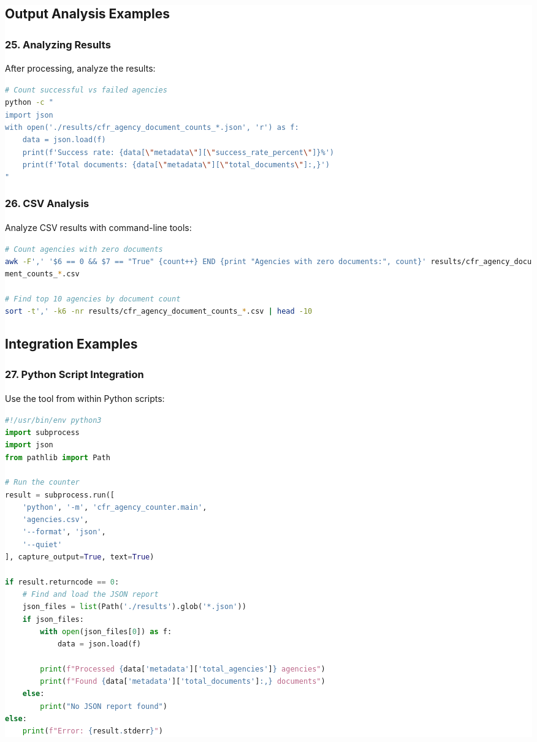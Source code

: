 ## Output Analysis Examples

### 25. Analyzing Results

After processing, analyze the results:

```bash
# Count successful vs failed agencies
python -c "
import json
with open('./results/cfr_agency_document_counts_*.json', 'r') as f:
    data = json.load(f)
    print(f'Success rate: {data[\"metadata\"][\"success_rate_percent\"]}%')
    print(f'Total documents: {data[\"metadata\"][\"total_documents\"]:,}')
"
```

### 26. CSV Analysis

Analyze CSV results with command-line tools:

```bash
# Count agencies with zero documents
awk -F',' '$6 == 0 && $7 == "True" {count++} END {print "Agencies with zero documents:", count}' results/cfr_agency_document_counts_*.csv

# Find top 10 agencies by document count
sort -t',' -k6 -nr results/cfr_agency_document_counts_*.csv | head -10
```

## Integration Examples

### 27. Python Script Integration

Use the tool from within Python scripts:

```python
#!/usr/bin/env python3
import subprocess
import json
from pathlib import Path

# Run the counter
result = subprocess.run([
    'python', '-m', 'cfr_agency_counter.main',
    'agencies.csv',
    '--format', 'json',
    '--quiet'
], capture_output=True, text=True)

if result.returncode == 0:
    # Find and load the JSON report
    json_files = list(Path('./results').glob('*.json'))
    if json_files:
        with open(json_files[0]) as f:
            data = json.load(f)
        
        print(f"Processed {data['metadata']['total_agencies']} agencies")
        print(f"Found {data['metadata']['total_documents']:,} documents")
    else:
        print("No JSON report found")
else:
    print(f"Error: {result.stderr}")
```
